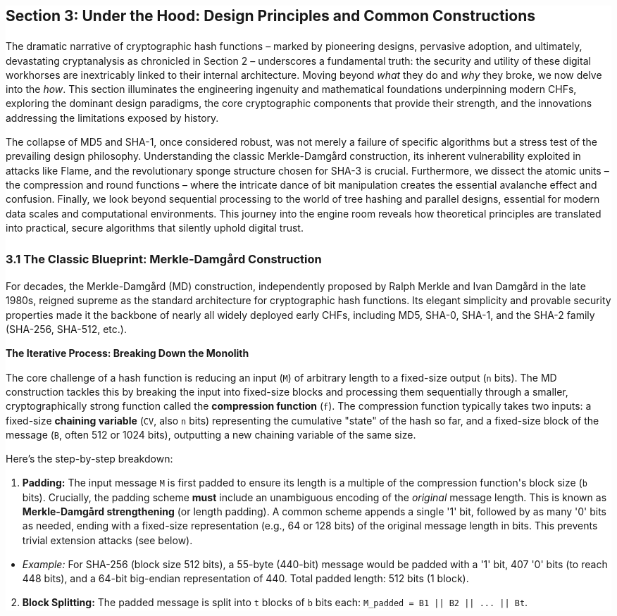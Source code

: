 


## Section 3: Under the Hood: Design Principles and Common Constructions

The dramatic narrative of cryptographic hash functions – marked by pioneering designs, pervasive adoption, and ultimately, devastating cryptanalysis as chronicled in Section 2 – underscores a fundamental truth: the security and utility of these digital workhorses are inextricably linked to their internal architecture. Moving beyond *what* they do and *why* they broke, we now delve into the *how*. This section illuminates the engineering ingenuity and mathematical foundations underpinning modern CHFs, exploring the dominant design paradigms, the core cryptographic components that provide their strength, and the innovations addressing the limitations exposed by history.

The collapse of MD5 and SHA-1, once considered robust, was not merely a failure of specific algorithms but a stress test of the prevailing design philosophy. Understanding the classic Merkle-Damgård construction, its inherent vulnerability exploited in attacks like Flame, and the revolutionary sponge structure chosen for SHA-3 is crucial. Furthermore, we dissect the atomic units – the compression and round functions – where the intricate dance of bit manipulation creates the essential avalanche effect and confusion. Finally, we look beyond sequential processing to the world of tree hashing and parallel designs, essential for modern data scales and computational environments. This journey into the engine room reveals how theoretical principles are translated into practical, secure algorithms that silently uphold digital trust.

### 3.1 The Classic Blueprint: Merkle-Damgård Construction

For decades, the Merkle-Damgård (MD) construction, independently proposed by Ralph Merkle and Ivan Damgård in the late 1980s, reigned supreme as the standard architecture for cryptographic hash functions. Its elegant simplicity and provable security properties made it the backbone of nearly all widely deployed early CHFs, including MD5, SHA-0, SHA-1, and the SHA-2 family (SHA-256, SHA-512, etc.).

**The Iterative Process: Breaking Down the Monolith**

The core challenge of a hash function is reducing an input (`M`) of arbitrary length to a fixed-size output (`n` bits). The MD construction tackles this by breaking the input into fixed-size blocks and processing them sequentially through a smaller, cryptographically strong function called the **compression function** (`f`). The compression function typically takes two inputs: a fixed-size **chaining variable** (`CV`, also `n` bits) representing the cumulative "state" of the hash so far, and a fixed-size block of the message (`B`, often 512 or 1024 bits), outputting a new chaining variable of the same size.

Here’s the step-by-step breakdown:

1.  **Padding:** The input message `M` is first padded to ensure its length is a multiple of the compression function's block size (`b` bits). Crucially, the padding scheme **must** include an unambiguous encoding of the *original* message length. This is known as **Merkle-Damgård strengthening** (or length padding). A common scheme appends a single '1' bit, followed by as many '0' bits as needed, ending with a fixed-size representation (e.g., 64 or 128 bits) of the original message length in bits. This prevents trivial extension attacks (see below).

*   *Example:* For SHA-256 (block size 512 bits), a 55-byte (440-bit) message would be padded with a '1' bit, 407 '0' bits (to reach 448 bits), and a 64-bit big-endian representation of 440. Total padded length: 512 bits (1 block).

2.  **Block Splitting:** The padded message is split into `t` blocks of `b` bits each: `M_padded = B1 || B2 || ... || Bt`.
